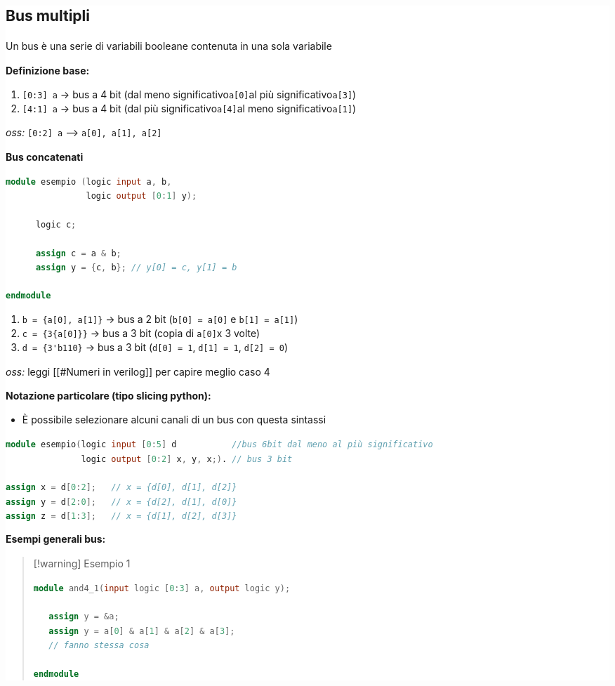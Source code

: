## Bus multipli
Un bus è una serie di variabili booleane contenuta in una sola variabile

**Definizione base:**
1. `[0:3] a` -> bus a 4 bit (dal meno significativo`a[0]`al più significativo`a[3]`)
2. `[4:1] a` -> bus a 4 bit  (dal più significativo`a[4]`al meno significativo`a[1]`)

*oss:* `[0:2] a` --> `a[0], a[1], a[2]`

**Bus concatenati**
```verilog
module esempio (logic input a, b,
                logic output [0:1] y);
      
      logic c;
      
      assign c = a & b;         
      assign y = {c, b}; // y[0] = c, y[1] = b

endmodule
```

1. `b = {a[0], a[1]}` -> bus a 2 bit (`b[0] = a[0]` e `b[1] = a[1]`)
2. `c = {3{a[0]}}` -> bus a 3 bit (copia di `a[0]`x 3 volte) 
3. `d = {3'b110}` -> bus a 3 bit (`d[0] = 1`, `d[1] = 1`, `d[2] = 0`)

*oss:* leggi [[#Numeri in verilog]] per capire meglio caso 4

**Notazione particolare (tipo slicing python):**
- È  possibile selezionare alcuni canali di un bus con questa sintassi

```verilog
module esempio(logic input [0:5] d           //bus 6bit dal meno al più significativo
			   logic output [0:2] x, y, x;). // bus 3 bit

assign x = d[0:2];   // x = {d[0], d[1], d[2]}
assign y = d[2:0];   // x = {d[2], d[1], d[0]}
assign z = d[1:3];   // x = {d[1], d[2], d[3]}

```

**Esempi generali bus:**

>[!warning] Esempio 1
>```verilog
> module and4_1(input logic [0:3] a, output logic y);
>
>    assign y = &a;
>    assign y = a[0] & a[1] & a[2] & a[3];
>    // fanno stessa cosa
>
>endmodule
>```
>
